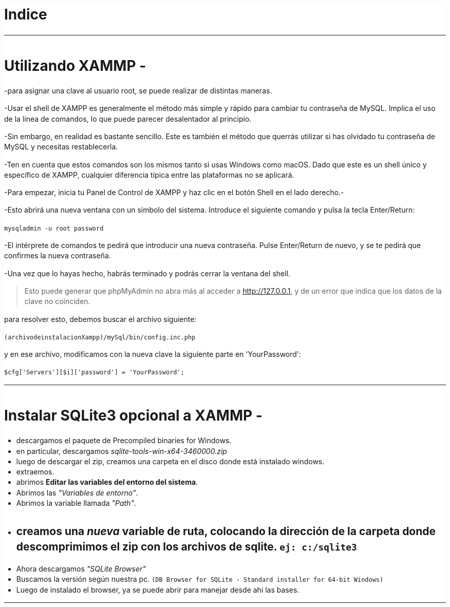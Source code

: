 
# Indice




---

# Utilizando XAMMP -

-para asignar una clave al usuario root, se puede realizar de distintas maneras.

-Usar el shell de XAMPP es generalmente el método más simple y rápido para cambiar tu contraseña de MySQL. Implica el uso de la línea de comandos, lo que puede parecer desalentador al principio.

-Sin embargo, en realidad es bastante sencillo. Este es también el método que querrás utilizar si has olvidado tu contraseña de MySQL y necesitas restablecerla.

-Ten en cuenta que estos comandos son los mismos tanto si usas Windows como macOS. Dado que este es un shell único y específico de XAMPP, cualquier diferencia típica entre las plataformas no se aplicará.

-Para empezar, inicia tu Panel de Control de XAMPP y haz clic en el botón Shell en el lado derecho.-

-Esto abrirá una nueva ventana con un símbolo del sistema. Introduce el siguiente comando y pulsa la tecla Enter/Return:

    mysqladmin -u root password

-El intérprete de comandos te pedirá que introducir una nueva contraseña. Pulse Enter/Return de nuevo, y se te pedirá que confirmes la nueva contraseña.

-Una vez que lo hayas hecho, habrás terminado y podrás cerrar la ventana del shell.

> Esto puede generar que phpMyAdmin no abra más al acceder a http://127.0.0.1, y de un error que indica que los datos de la clave no coinciden.

para resolver esto, debemos buscar el archivo siguiente:

    (archivodeinstalacionXampp)/mySql/bin/config.inc.php

y en ese archivo, modificamos con la nueva clave la siguiente parte en 'YourPassword':

    $cfg['Servers'][$i]['password'] = 'YourPassword';


---

# Instalar SQLite3 opcional a XAMMP -

- descargamos el paquete de Precompiled binaries for Windows.
- en particular, descargamos *sqlite-tools-win-x64-3460000.zip*
- luego de descargar el zip, creamos una carpeta en el disco donde está instalado windows.
- extraemos.
- abrimos **Editar las variables del entorno del sistema**.
- Abrimos las *"Variables de entorno"*.
- Abrimos la variable llamada *"Path"*.
- creamos una *nueva* variable de ruta, colocando la dirección de la carpeta donde descomprimimos el zip con los archivos de sqlite. `ej: c:/sqlite3`
  ---
 - Ahora descargamos *"SQLite Browser"*
 - Buscamos la versión según nuestra pc.
      `(DB Browser for SQLite - Standard installer for 64-bit Windows)`
 - Luego de instalado el browser, ya se puede abrir para manejar desde ahi las bases.
 ---

